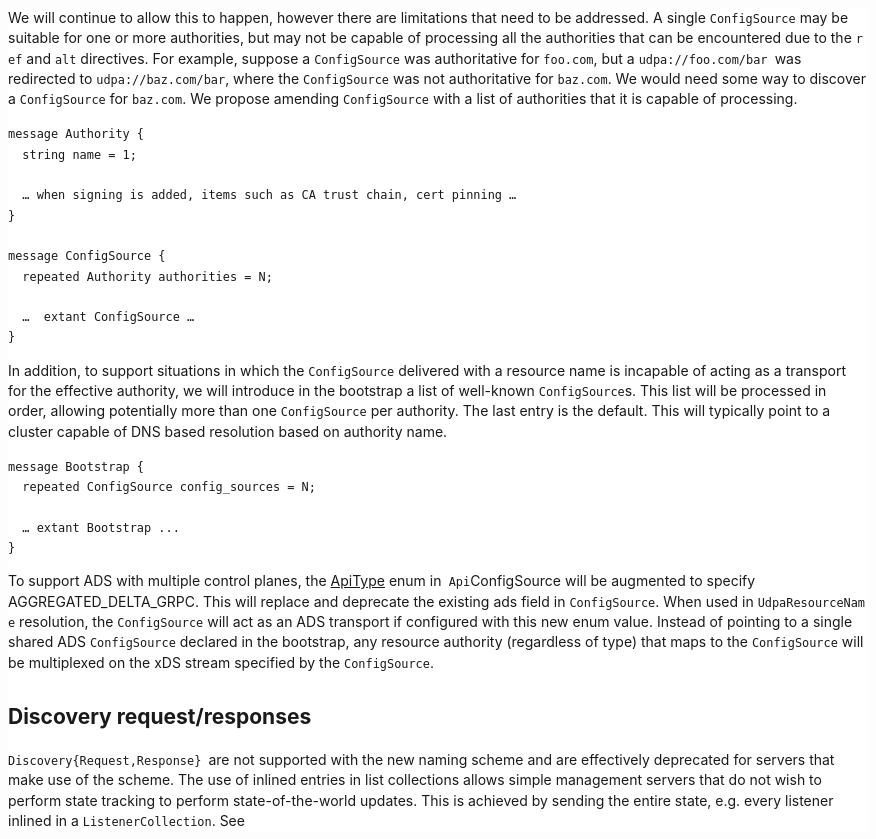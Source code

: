 We will continue to allow this to happen, however there are limitations that need to be addressed. A single `ConfigSource` may be suitable for one or more authorities, but may not be capable of processing all the authorities that can be encountered due to the `ref` and `alt` directives. For example, suppose a `ConfigSource` was authoritative for `foo.com`, but a `udpa://foo.com/bar `was redirected to `udpa://baz.com/bar`, where the `ConfigSource` was not authoritative for `baz.com`. We would need some way to discover a `ConfigSource` for `baz.com`. We propose amending `ConfigSource` with a list of authorities that it is capable of processing.


```
message Authority {
  string name = 1;

  … when signing is added, items such as CA trust chain, cert pinning … 
}

message ConfigSource {
  repeated Authority authorities = N;

  …  extant ConfigSource … 
}
```


In addition, to support situations in which the `ConfigSource` delivered with a resource name is incapable of acting as a transport for the effective authority, we will introduce in the bootstrap a list of well-known `ConfigSource`s. This list will be processed in order, allowing potentially more than one `ConfigSource` per authority. The last entry is the default. This will typically point to a cluster capable of DNS based resolution based on authority name.


```
message Bootstrap {
  repeated ConfigSource config_sources = N;

  … extant Bootstrap ...
}
```


To support ADS with multiple control planes, the [ApiType](https://github.com/envoyproxy/envoy/blob/31128e7dc22355876020188bc8feb99304663041/api/envoy/config/core/v3/config_source.proto#L44) enum in` Api`ConfigSource will be augmented to specify AGGREGATED_DELTA_GRPC. This will replace and deprecate the existing ads field in `ConfigSource`. When used in `UdpaResourceName` resolution, the `ConfigSource` will act as an ADS transport if configured with this new enum value. Instead of pointing to a single shared ADS `ConfigSource` declared in the bootstrap, any resource authority (regardless of type) that maps to the `ConfigSource` will be multiplexed on the xDS stream specified by the `ConfigSource`.


## Discovery request/responses

`Discovery{Request,Response} `are not supported with the new naming scheme and are effectively deprecated for servers that make use of the scheme. The use of inlined entries in list collections allows simple management servers that do not wish to perform state tracking to perform state-of-the-world updates. This is achieved by sending the entire state, e.g. every listener inlined in a `ListenerCollection`. See 
